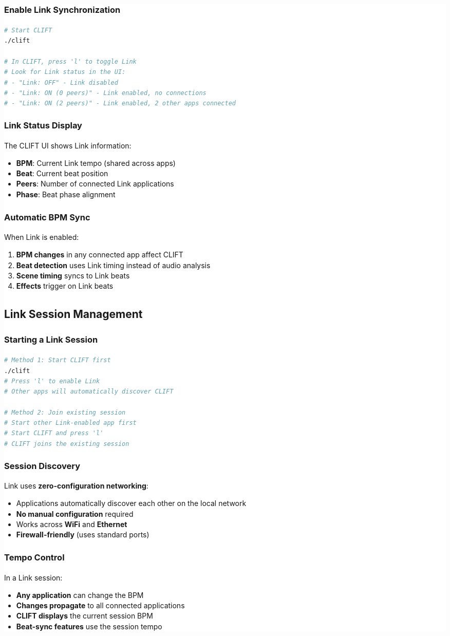 ### Enable Link Synchronization
```bash
# Start CLIFT
./clift

# In CLIFT, press 'l' to toggle Link
# Look for Link status in the UI:
# - "Link: OFF" - Link disabled
# - "Link: ON (0 peers)" - Link enabled, no connections
# - "Link: ON (2 peers)" - Link enabled, 2 other apps connected
```

### Link Status Display
The CLIFT UI shows Link information:
- **BPM**: Current Link tempo (shared across apps)
- **Beat**: Current beat position
- **Peers**: Number of connected Link applications
- **Phase**: Beat phase alignment

### Automatic BPM Sync
When Link is enabled:
1. **BPM changes** in any connected app affect CLIFT
2. **Beat detection** uses Link timing instead of audio analysis
3. **Scene timing** syncs to Link beats
4. **Effects** trigger on Link beats

## Link Session Management

### Starting a Link Session
```bash
# Method 1: Start CLIFT first
./clift
# Press 'l' to enable Link
# Other apps will automatically discover CLIFT

# Method 2: Join existing session
# Start other Link-enabled app first
# Start CLIFT and press 'l'
# CLIFT joins the existing session
```

### Session Discovery
Link uses **zero-configuration networking**:
- Applications automatically discover each other on the local network
- **No manual configuration** required
- Works across **WiFi** and **Ethernet**
- **Firewall-friendly** (uses standard ports)

### Tempo Control
In a Link session:
- **Any application** can change the BPM
- **Changes propagate** to all connected applications
- **CLIFT displays** the current session BPM
- **Beat-sync features** use the session tempo
